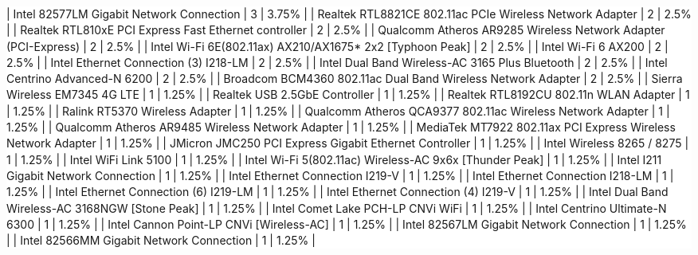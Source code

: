 | Intel 82577LM Gigabit Network Connection                               | 3         | 3.75%   |
| Realtek RTL8821CE 802.11ac PCIe Wireless Network Adapter               | 2         | 2.5%    |
| Realtek RTL810xE PCI Express Fast Ethernet controller                  | 2         | 2.5%    |
| Qualcomm Atheros AR9285 Wireless Network Adapter (PCI-Express)         | 2         | 2.5%    |
| Intel Wi-Fi 6E(802.11ax) AX210/AX1675* 2x2 [Typhoon Peak]              | 2         | 2.5%    |
| Intel Wi-Fi 6 AX200                                                    | 2         | 2.5%    |
| Intel Ethernet Connection (3) I218-LM                                  | 2         | 2.5%    |
| Intel Dual Band Wireless-AC 3165 Plus Bluetooth                        | 2         | 2.5%    |
| Intel Centrino Advanced-N 6200                                         | 2         | 2.5%    |
| Broadcom BCM4360 802.11ac Dual Band Wireless Network Adapter           | 2         | 2.5%    |
| Sierra Wireless EM7345 4G LTE                                          | 1         | 1.25%   |
| Realtek USB 2.5GbE Controller                                          | 1         | 1.25%   |
| Realtek RTL8192CU 802.11n WLAN Adapter                                 | 1         | 1.25%   |
| Ralink RT5370 Wireless Adapter                                         | 1         | 1.25%   |
| Qualcomm Atheros QCA9377 802.11ac Wireless Network Adapter             | 1         | 1.25%   |
| Qualcomm Atheros AR9485 Wireless Network Adapter                       | 1         | 1.25%   |
| MediaTek MT7922 802.11ax PCI Express Wireless Network Adapter          | 1         | 1.25%   |
| JMicron JMC250 PCI Express Gigabit Ethernet Controller                 | 1         | 1.25%   |
| Intel Wireless 8265 / 8275                                             | 1         | 1.25%   |
| Intel WiFi Link 5100                                                   | 1         | 1.25%   |
| Intel Wi-Fi 5(802.11ac) Wireless-AC 9x6x [Thunder Peak]                | 1         | 1.25%   |
| Intel I211 Gigabit Network Connection                                  | 1         | 1.25%   |
| Intel Ethernet Connection I219-V                                       | 1         | 1.25%   |
| Intel Ethernet Connection I218-LM                                      | 1         | 1.25%   |
| Intel Ethernet Connection (6) I219-LM                                  | 1         | 1.25%   |
| Intel Ethernet Connection (4) I219-V                                   | 1         | 1.25%   |
| Intel Dual Band Wireless-AC 3168NGW [Stone Peak]                       | 1         | 1.25%   |
| Intel Comet Lake PCH-LP CNVi WiFi                                      | 1         | 1.25%   |
| Intel Centrino Ultimate-N 6300                                         | 1         | 1.25%   |
| Intel Cannon Point-LP CNVi [Wireless-AC]                               | 1         | 1.25%   |
| Intel 82567LM Gigabit Network Connection                               | 1         | 1.25%   |
| Intel 82566MM Gigabit Network Connection                               | 1         | 1.25%   |
